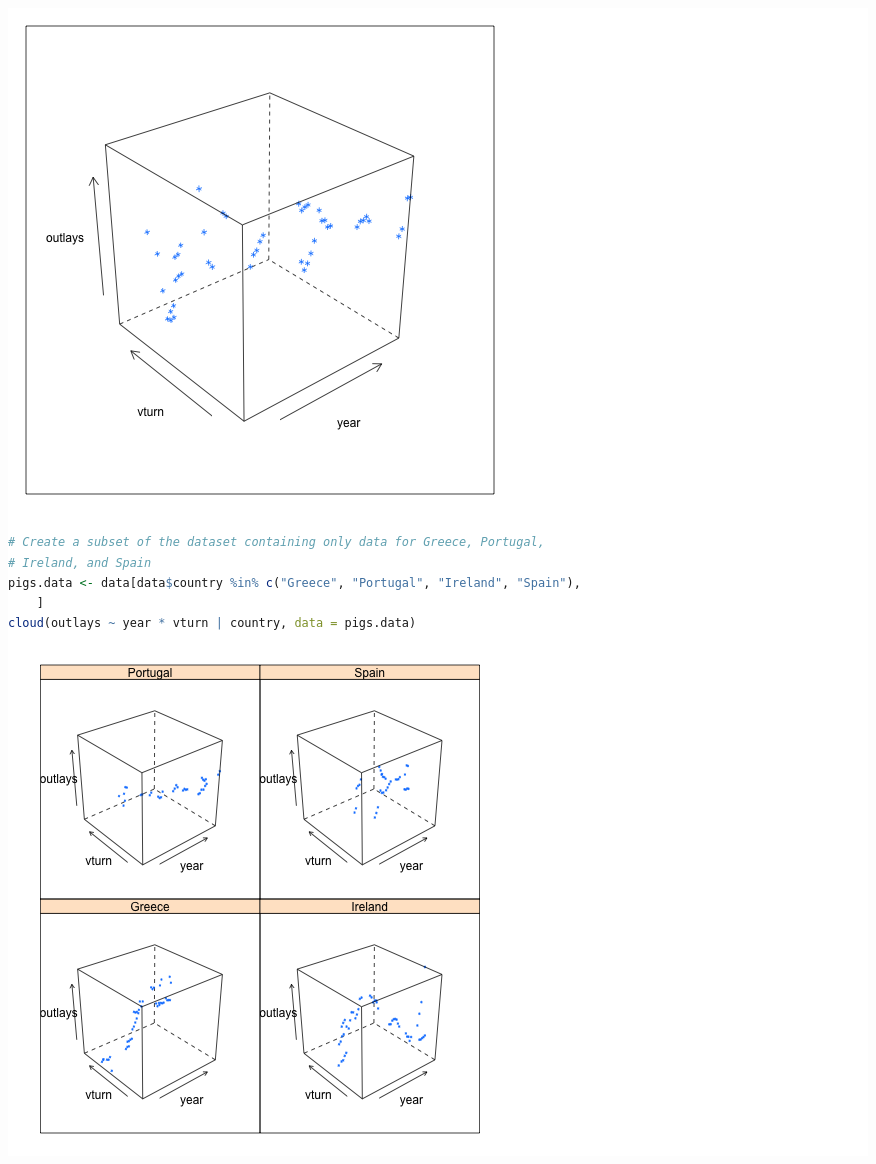 ![ ](figure/unnamed-chunk-461.png) 

```r
# Create a subset of the dataset containing only data for Greece, Portugal,
# Ireland, and Spain
pigs.data <- data[data$country %in% c("Greece", "Portugal", "Ireland", "Spain"), 
    ]
cloud(outlays ~ year * vturn | country, data = pigs.data)
```

![ ](figure/unnamed-chunk-462.png) 
